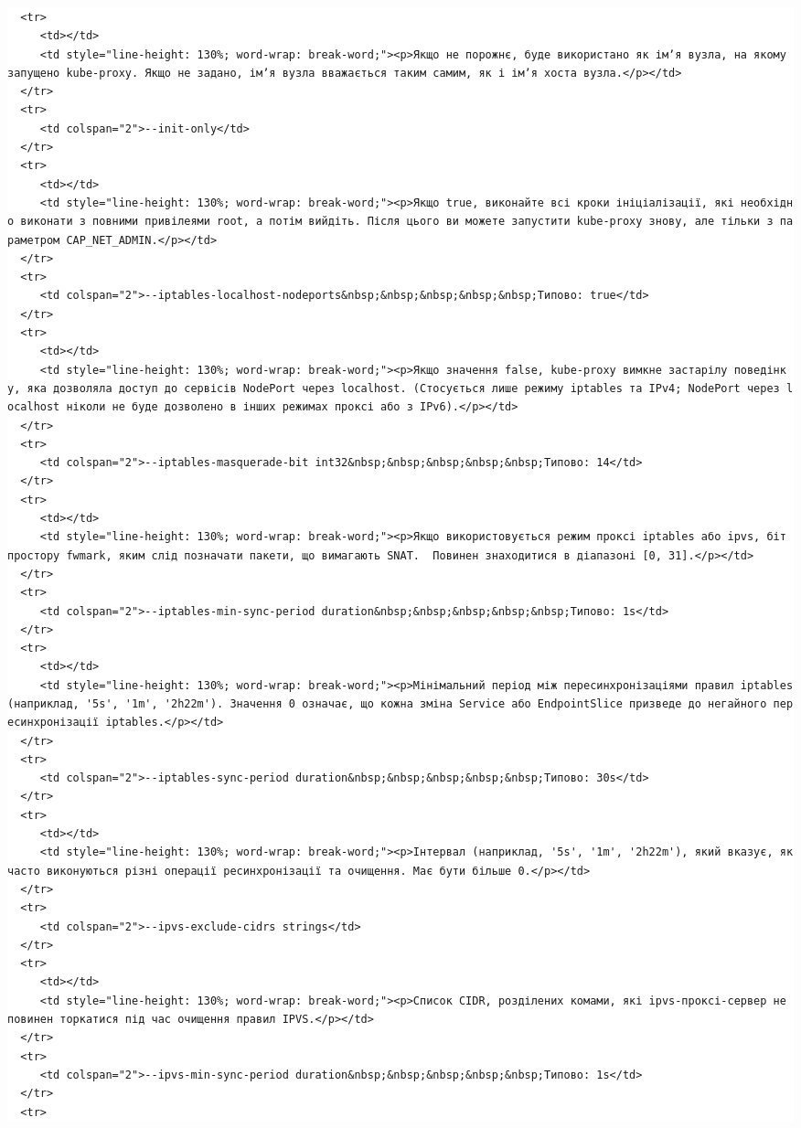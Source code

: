       <tr>
         <td></td>
         <td style="line-height: 130%; word-wrap: break-word;"><p>Якщо не порожнє, буде використано як імʼя вузла, на якому запущено kube-proxy. Якщо не задано, імʼя вузла вважається таким самим, як і імʼя хоста вузла.</p></td>
      </tr>
      <tr>
         <td colspan="2">--init-only</td>
      </tr>
      <tr>
         <td></td>
         <td style="line-height: 130%; word-wrap: break-word;"><p>Якщо true, виконайте всі кроки ініціалізації, які необхідно виконати з повними привілеями root, а потім вийдіть. Після цього ви можете запустити kube-proxy знову, але тільки з параметром CAP_NET_ADMIN.</p></td>
      </tr>
      <tr>
         <td colspan="2">--iptables-localhost-nodeports&nbsp;&nbsp;&nbsp;&nbsp;&nbsp;Типово: true</td>
      </tr>
      <tr>
         <td></td>
         <td style="line-height: 130%; word-wrap: break-word;"><p>Якщо значення false, kube-proxy вимкне застарілу поведінку, яка дозволяла доступ до сервісів NodePort через localhost. (Стосується лише режиму iptables та IPv4; NodePort через localhost ніколи не буде дозволено в інших режимах проксі або з IPv6).</p></td>
      </tr>
      <tr>
         <td colspan="2">--iptables-masquerade-bit int32&nbsp;&nbsp;&nbsp;&nbsp;&nbsp;Типово: 14</td>
      </tr>
      <tr>
         <td></td>
         <td style="line-height: 130%; word-wrap: break-word;"><p>Якщо використовується режим проксі iptables або ipvs, біт простору fwmark, яким слід позначати пакети, що вимагають SNAT.  Повинен знаходитися в діапазоні [0, 31].</p></td>
      </tr>
      <tr>
         <td colspan="2">--iptables-min-sync-period duration&nbsp;&nbsp;&nbsp;&nbsp;&nbsp;Типово: 1s</td>
      </tr>
      <tr>
         <td></td>
         <td style="line-height: 130%; word-wrap: break-word;"><p>Мінімальний період між пересинхронізаціями правил iptables (наприклад, '5s', '1m', '2h22m'). Значення 0 означає, що кожна зміна Service або EndpointSlice призведе до негайного пересинхронізації iptables.</p></td>
      </tr>
      <tr>
         <td colspan="2">--iptables-sync-period duration&nbsp;&nbsp;&nbsp;&nbsp;&nbsp;Типово: 30s</td>
      </tr>
      <tr>
         <td></td>
         <td style="line-height: 130%; word-wrap: break-word;"><p>Інтервал (наприклад, '5s', '1m', '2h22m'), який вказує, як часто виконуються різні операції ресинхронізації та очищення. Має бути більше 0.</p></td>
      </tr>
      <tr>
         <td colspan="2">--ipvs-exclude-cidrs strings</td>
      </tr>
      <tr>
         <td></td>
         <td style="line-height: 130%; word-wrap: break-word;"><p>Список CIDR, розділених комами, які ipvs-проксі-сервер не повинен торкатися під час очищення правил IPVS.</p></td>
      </tr>
      <tr>
         <td colspan="2">--ipvs-min-sync-period duration&nbsp;&nbsp;&nbsp;&nbsp;&nbsp;Типово: 1s</td>
      </tr>
      <tr>